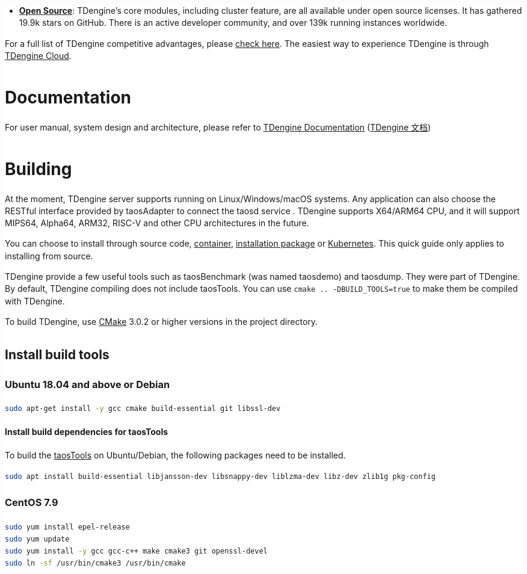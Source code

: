- **[Open Source](https://tdengine.com/tdengine/open-source-time-series-database/)**: TDengine’s core modules, including cluster feature, are all available under open source licenses. It has gathered 19.9k stars on GitHub. There is an active developer community, and over 139k running instances worldwide.

For a full list of TDengine competitive advantages, please [check here](https://tdengine.com/tdengine/). The easiest way to experience TDengine is through [TDengine Cloud](https://cloud.tdengine.com). 

# Documentation

For user manual, system design and architecture, please refer to [TDengine Documentation](https://docs.tdengine.com) ([TDengine 文档](https://docs.taosdata.com))

# Building

At the moment, TDengine server supports running on Linux/Windows/macOS systems. Any application can also choose the RESTful interface provided by taosAdapter to connect the taosd service . TDengine supports X64/ARM64 CPU, and it will support MIPS64, Alpha64, ARM32, RISC-V and other CPU architectures in the future.

You can choose to install through source code, [container](https://docs.tdengine.com/get-started/docker/), [installation package](https://docs.tdengine.com/get-started/package/) or [Kubernetes](https://docs.tdengine.com/deployment/k8s/). This quick guide only applies to installing from source.

TDengine provide a few useful tools such as taosBenchmark (was named taosdemo) and taosdump. They were part of TDengine. By default, TDengine compiling does not include taosTools. You can use `cmake .. -DBUILD_TOOLS=true` to make them be compiled with TDengine.

To build TDengine, use [CMake](https://cmake.org/) 3.0.2 or higher versions in the project directory.

## Install build tools

### Ubuntu 18.04 and above or Debian

```bash
sudo apt-get install -y gcc cmake build-essential git libssl-dev
```

#### Install build dependencies for taosTools

To build the [taosTools](https://github.com/taosdata/taos-tools) on Ubuntu/Debian, the following packages need to be installed.

```bash
sudo apt install build-essential libjansson-dev libsnappy-dev liblzma-dev libz-dev zlib1g pkg-config
```

### CentOS 7.9

```bash
sudo yum install epel-release
sudo yum update
sudo yum install -y gcc gcc-c++ make cmake3 git openssl-devel
sudo ln -sf /usr/bin/cmake3 /usr/bin/cmake
```
